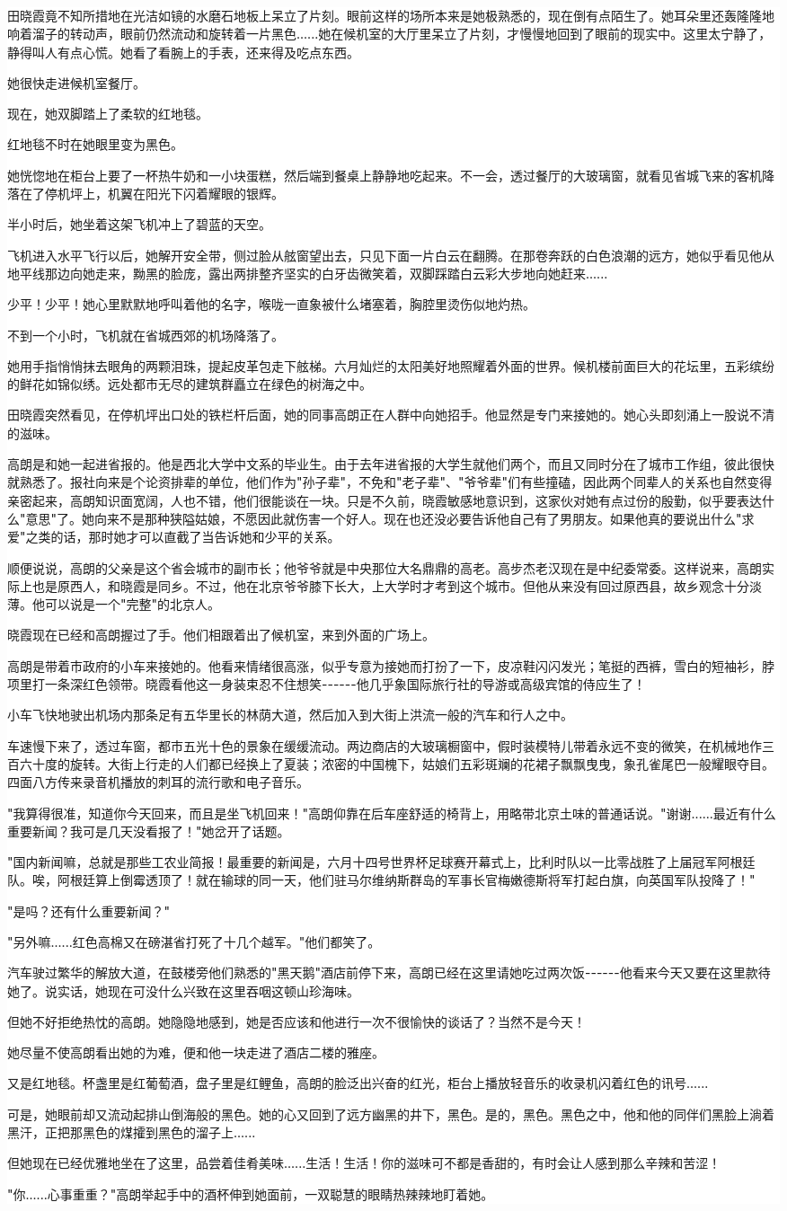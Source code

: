 田晓霞竟不知所措地在光洁如镜的水磨石地板上呆立了片刻。眼前这样的场所本来是她极熟悉的，现在倒有点陌生了。她耳朵里还轰隆隆地响着溜子的转动声，眼前仍然流动和旋转着一片黑色......她在候机室的大厅里呆立了片刻，才慢慢地回到了眼前的现实中。这里太宁静了，静得叫人有点心慌。她看了看腕上的手表，还来得及吃点东西。

她很快走进候机室餐厅。

现在，她双脚踏上了柔软的红地毯。

红地毯不时在她眼里变为黑色。

她恍惚地在柜台上要了一杯热牛奶和一小块蛋糕，然后端到餐桌上静静地吃起来。不一会，透过餐厅的大玻璃窗，就看见省城飞来的客机降落在了停机坪上，机翼在阳光下闪着耀眼的银辉。

半小时后，她坐着这架飞机冲上了碧蓝的天空。

飞机进入水平飞行以后，她解开安全带，侧过脸从舷窗望出去，只见下面一片白云在翻腾。在那卷奔跃的白色浪潮的远方，她似乎看见他从地平线那边向她走来，黝黑的脸庞，露出两排整齐坚实的白牙齿微笑着，双脚踩踏白云彩大步地向她赶来......

少平！少平！她心里默默地呼叫着他的名字，喉咙一直象被什么堵塞着，胸腔里烫伤似地灼热。

不到一个小时，飞机就在省城西郊的机场降落了。

她用手指悄悄抹去眼角的两颗泪珠，提起皮革包走下舷梯。六月灿烂的太阳美好地照耀着外面的世界。候机楼前面巨大的花坛里，五彩缤纷的鲜花如锦似绣。远处都市无尽的建筑群矗立在绿色的树海之中。

田晓霞突然看见，在停机坪出口处的铁栏杆后面，她的同事高朗正在人群中向她招手。他显然是专门来接她的。她心头即刻涌上一股说不清的滋味。

高朗是和她一起进省报的。他是西北大学中文系的毕业生。由于去年进省报的大学生就他们两个，而且又同时分在了城市工作组，彼此很快就熟悉了。报社向来是个论资排辈的单位，他们作为"孙子辈"，不免和"老子辈"、"爷爷辈"们有些撞磕，因此两个同辈人的关系也自然变得亲密起来，高朗知识面宽阔，人也不错，他们很能谈在一块。只是不久前，晓霞敏感地意识到，这家伙对她有点过份的殷勤，似乎要表达什么"意思"了。她向来不是那种狭隘姑娘，不愿因此就伤害一个好人。现在也还没必要告诉他自己有了男朋友。如果他真的要说出什么"求爱"之类的话，那时她才可以直截了当告诉她和少平的关系。

顺便说说，高朗的父亲是这个省会城市的副市长；他爷爷就是中央那位大名鼎鼎的高老。高步杰老汉现在是中纪委常委。这样说来，高朗实际上也是原西人，和晓霞是同乡。不过，他在北京爷爷膝下长大，上大学时才考到这个城市。但他从来没有回过原西县，故乡观念十分淡薄。他可以说是一个"完整"的北京人。

晓霞现在已经和高朗握过了手。他们相跟着出了候机室，来到外面的广场上。

高朗是带着市政府的小车来接她的。他看来情绪很高涨，似乎专意为接她而打扮了一下，皮凉鞋闪闪发光；笔挺的西裤，雪白的短袖衫，脖项里打一条深红色领带。晓霞看他这一身装束忍不住想笑------他几乎象国际旅行社的导游或高级宾馆的侍应生了！

小车飞快地驶出机场内那条足有五华里长的林荫大道，然后加入到大街上洪流一般的汽车和行人之中。

车速慢下来了，透过车窗，都市五光十色的景象在缓缓流动。两边商店的大玻璃橱窗中，假时装模特儿带着永远不变的微笑，在机械地作三百六十度的旋转。大街上行走的人们都已经换上了夏装；浓密的中国槐下，姑娘们五彩斑斓的花裙子飘飘曳曳，象孔雀尾巴一般耀眼夺目。四面八方传来录音机播放的刺耳的流行歌和电子音乐。

"我算得很准，知道你今天回来，而且是坐飞机回来！"高朗仰靠在后车座舒适的椅背上，用略带北京土味的普通话说。"谢谢......最近有什么重要新闻？我可是几天没看报了！"她岔开了话题。

"国内新闻嘛，总就是那些工农业简报！最重要的新闻是，六月十四号世界杯足球赛开幕式上，比利时队以一比零战胜了上届冠军阿根廷队。唉，阿根廷算上倒霉透顶了！就在输球的同一天，他们驻马尔维纳斯群岛的军事长官梅嫩德斯将军打起白旗，向英国军队投降了！"

"是吗？还有什么重要新闻？"

"另外嘛......红色高棉又在磅湛省打死了十几个越军。"他们都笑了。

汽车驶过繁华的解放大道，在鼓楼旁他们熟悉的"黑天鹅"酒店前停下来，高朗已经在这里请她吃过两次饭------他看来今天又要在这里款待她了。说实话，她现在可没什么兴致在这里吞咽这顿山珍海味。

但她不好拒绝热忱的高朗。她隐隐地感到，她是否应该和他进行一次不很愉快的谈话了？当然不是今天！

她尽量不使高朗看出她的为难，便和他一块走进了酒店二楼的雅座。

又是红地毯。杯盏里是红葡萄酒，盘子里是红鲤鱼，高朗的脸泛出兴奋的红光，柜台上播放轻音乐的收录机闪着红色的讯号......

可是，她眼前却又流动起排山倒海般的黑色。她的心又回到了远方幽黑的井下，黑色。是的，黑色。黑色之中，他和他的同伴们黑脸上淌着黑汗，正把那黑色的煤攉到黑色的溜子上......

但她现在已经优雅地坐在了这里，品尝着佳肴美味......生活！生活！你的滋味可不都是香甜的，有时会让人感到那么辛辣和苦涩！

"你......心事重重？"高朗举起手中的酒杯伸到她面前，一双聪慧的眼睛热辣辣地盯着她。
